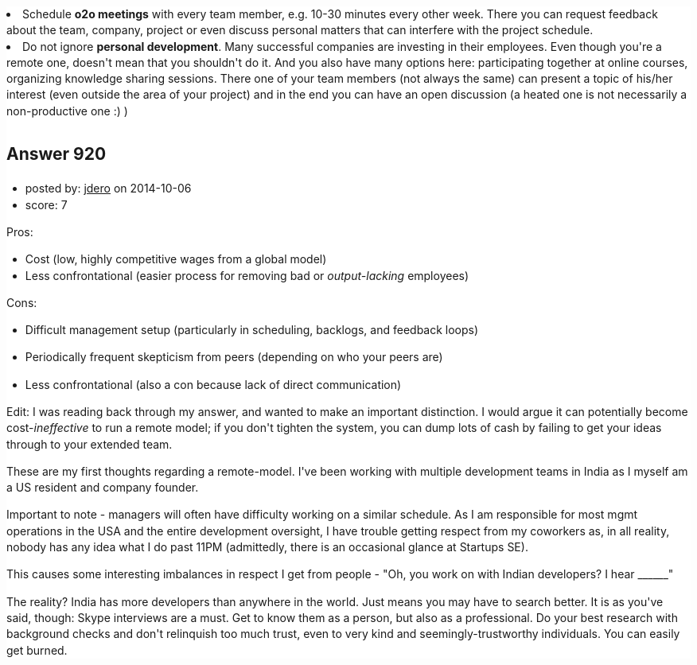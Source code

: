 <li>Schedule <strong>o2o meetings</strong> with every team member, e.g. 10-30 minutes every other week. There you can request feedback about the team, company, project or even discuss personal matters that can interfere with the project schedule.</li>
<li>Do not ignore <strong>personal development</strong>. Many successful companies are investing in their employees. Even though you're a remote one, doesn't mean that you shouldn't do it. And you also have many options here: participating together at online courses, organizing knowledge sharing sessions. There one of your team members (not always the same) can present a topic of his/her interest (even outside the area of your project) and in the end you can have an open discussion (a heated one is not necessarily a non-productive one :) )</li>
</ul>



## Answer 920

- posted by: [jdero](https://stackexchange.com/users/1972448/jdero) on 2014-10-06
- score: 7

<p>Pros:</p>

<ul>
<li>Cost (low, highly competitive wages from a global model)</li>
<li>Less confrontational (easier process for removing bad or <em>output-lacking</em> employees)</li>
</ul>

<p>Cons:</p>

<ul>
<li><p>Difficult management setup (particularly in scheduling, backlogs, and feedback loops)</p></li>
<li><p>Periodically frequent skepticism from peers (depending on who your peers are)</p></li>
<li><p>Less confrontational (also a con because lack of direct communication)</p></li>
</ul>

<p>Edit: I was reading back through my answer, and wanted to make an important distinction. I would argue it can potentially become cost-<em>ineffective</em> to run a remote model; if you don't tighten the system, you can dump lots of cash by failing to get your ideas through to your extended team.</p>

<p>These are my first thoughts regarding a remote-model. I've been working with multiple development teams in India as I myself am a US resident and company founder.</p>

<p>Important to note - managers will often have difficulty working on a similar schedule. As I am responsible for most mgmt operations in the USA and the entire development oversight, I have trouble getting respect from my coworkers as, in all reality, nobody has any idea what I do past 11PM (admittedly, there is an occasional glance at Startups SE).</p>

<p>This causes some interesting imbalances in respect I get from people - "Oh, you work on with Indian developers? I hear ______"</p>

<p>The reality? India has more developers than anywhere in the world. Just means you may have to search better. It is as you've said, though: Skype interviews are a must. Get to know them as a person, but also as a professional. Do your best research with background checks and don't relinquish too much trust, even to very kind and seemingly-trustworthy individuals. You can easily get burned.</p>
